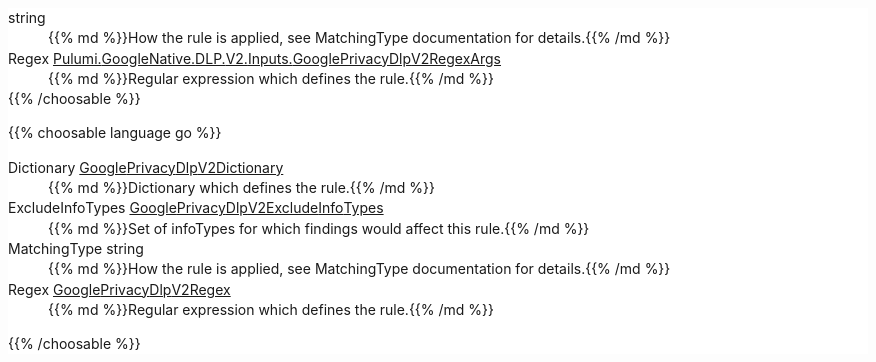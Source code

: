 </span>
        <span class="property-indicator"></span>
        <span class="property-type">string</span>
    </dt>
    <dd>{{% md %}}How the rule is applied, see MatchingType documentation for details.{{% /md %}}</dd><dt class="property-optional"
            title="Optional">
        <span id="regex_csharp">
<a href="#regex_csharp" style="color: inherit; text-decoration: inherit;">Regex</a>
</span>
        <span class="property-indicator"></span>
        <span class="property-type"><a href="#googleprivacydlpv2regex">Pulumi.<wbr>Google<wbr>Native.<wbr>DLP.<wbr>V2.<wbr>Inputs.<wbr>Google<wbr>Privacy<wbr>Dlp<wbr>V2Regex<wbr>Args</a></span>
    </dt>
    <dd>{{% md %}}Regular expression which defines the rule.{{% /md %}}</dd></dl>
{{% /choosable %}}

{{% choosable language go %}}
<dl class="resources-properties"><dt class="property-optional"
            title="Optional">
        <span id="dictionary_go">
<a href="#dictionary_go" style="color: inherit; text-decoration: inherit;">Dictionary</a>
</span>
        <span class="property-indicator"></span>
        <span class="property-type"><a href="#googleprivacydlpv2dictionary">Google<wbr>Privacy<wbr>Dlp<wbr>V2Dictionary</a></span>
    </dt>
    <dd>{{% md %}}Dictionary which defines the rule.{{% /md %}}</dd><dt class="property-optional"
            title="Optional">
        <span id="excludeinfotypes_go">
<a href="#excludeinfotypes_go" style="color: inherit; text-decoration: inherit;">Exclude<wbr>Info<wbr>Types</a>
</span>
        <span class="property-indicator"></span>
        <span class="property-type"><a href="#googleprivacydlpv2excludeinfotypes">Google<wbr>Privacy<wbr>Dlp<wbr>V2Exclude<wbr>Info<wbr>Types</a></span>
    </dt>
    <dd>{{% md %}}Set of infoTypes for which findings would affect this rule.{{% /md %}}</dd><dt class="property-optional"
            title="Optional">
        <span id="matchingtype_go">
<a href="#matchingtype_go" style="color: inherit; text-decoration: inherit;">Matching<wbr>Type</a>
</span>
        <span class="property-indicator"></span>
        <span class="property-type">string</span>
    </dt>
    <dd>{{% md %}}How the rule is applied, see MatchingType documentation for details.{{% /md %}}</dd><dt class="property-optional"
            title="Optional">
        <span id="regex_go">
<a href="#regex_go" style="color: inherit; text-decoration: inherit;">Regex</a>
</span>
        <span class="property-indicator"></span>
        <span class="property-type"><a href="#googleprivacydlpv2regex">Google<wbr>Privacy<wbr>Dlp<wbr>V2Regex</a></span>
    </dt>
    <dd>{{% md %}}Regular expression which defines the rule.{{% /md %}}</dd></dl>
{{% /choosable %}}
